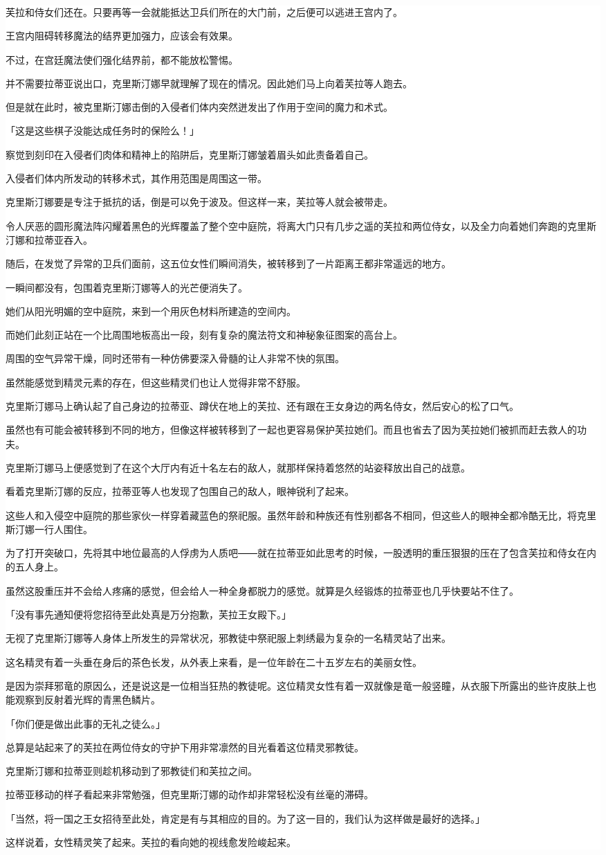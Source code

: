 芙拉和侍女们还在。只要再等一会就能抵达卫兵们所在的大门前，之后便可以逃进王宫内了。

王宫内阻碍转移魔法的结界更加强力，应该会有效果。

不过，在宫廷魔法使们强化结界前，都不能放松警惕。

并不需要拉蒂亚说出口，克里斯汀娜早就理解了现在的情况。因此她们马上向着芙拉等人跑去。

但是就在此时，被克里斯汀娜击倒的入侵者们体内突然迸发出了作用于空间的魔力和术式。

「这是这些棋子没能达成任务时的保险么！」

察觉到刻印在入侵者们肉体和精神上的陷阱后，克里斯汀娜皱着眉头如此责备着自己。

入侵者们体内所发动的转移术式，其作用范围是周围这一带。

克里斯汀娜要是专注于抵抗的话，倒是可以免于波及。但这样一来，芙拉等人就会被带走。

令人厌恶的圆形魔法阵闪耀着黑色的光辉覆盖了整个空中庭院，将离大门只有几步之遥的芙拉和两位侍女，以及全力向着她们奔跑的克里斯汀娜和拉蒂亚吞入。

随后，在发觉了异常的卫兵们面前，这五位女性们瞬间消失，被转移到了一片距离王都非常遥远的地方。

一瞬间都没有，包围着克里斯汀娜等人的光芒便消失了。

她们从阳光明媚的空中庭院，来到一个用灰色材料所建造的空间内。

而她们此刻正站在一个比周围地板高出一段，刻有复杂的魔法符文和神秘象征图案的高台上。

周围的空气异常干燥，同时还带有一种仿佛要深入骨髓的让人非常不快的氛围。

虽然能感觉到精灵元素的存在，但这些精灵们也让人觉得非常不舒服。

克里斯汀娜马上确认起了自己身边的拉蒂亚、蹲伏在地上的芙拉、还有跟在王女身边的两名侍女，然后安心的松了口气。

虽然也有可能会被转移到不同的地方，但像这样被转移到了一起也更容易保护芙拉她们。而且也省去了因为芙拉她们被抓而赶去救人的功夫。

克里斯汀娜马上便感觉到了在这个大厅内有近十名左右的敌人，就那样保持着悠然的站姿释放出自己的战意。

看着克里斯汀娜的反应，拉蒂亚等人也发现了包围自己的敌人，眼神锐利了起来。

这些人和入侵空中庭院的那些家伙一样穿着藏蓝色的祭祀服。虽然年龄和种族还有性别都各不相同，但这些人的眼神全都冷酷无比，将克里斯汀娜一行人围住。

为了打开突破口，先将其中地位最高的人俘虏为人质吧——就在拉蒂亚如此思考的时候，一股透明的重压狠狠的压在了包含芙拉和侍女在内的五人身上。

虽然这股重压并不会给人疼痛的感觉，但会给人一种全身都脱力的感觉。就算是久经锻炼的拉蒂亚也几乎快要站不住了。

「没有事先通知便将您招待至此处真是万分抱歉，芙拉王女殿下。」

无视了克里斯汀娜等人身体上所发生的异常状况，邪教徒中祭祀服上刺绣最为复杂的一名精灵站了出来。

这名精灵有着一头垂在身后的茶色长发，从外表上来看，是一位年龄在二十五岁左右的美丽女性。

是因为崇拜邪竜的原因么，还是说这是一位相当狂热的教徒呢。这位精灵女性有着一双就像是竜一般竖瞳，从衣服下所露出的些许皮肤上也能观察到反射着光辉的青黑色鳞片。

「你们便是做出此事的无礼之徒么。」

总算是站起来了的芙拉在两位侍女的守护下用非常凛然的目光看着这位精灵邪教徒。

克里斯汀娜和拉蒂亚则趁机移动到了邪教徒们和芙拉之间。

拉蒂亚移动的样子看起来非常勉强，但克里斯汀娜的动作却非常轻松没有丝毫的滞碍。

「当然，将一国之王女招待至此处，肯定是有与其相应的目的。为了这一目的，我们认为这样做是最好的选择。」

这样说着，女性精灵笑了起来。芙拉的看向她的视线愈发险峻起来。
